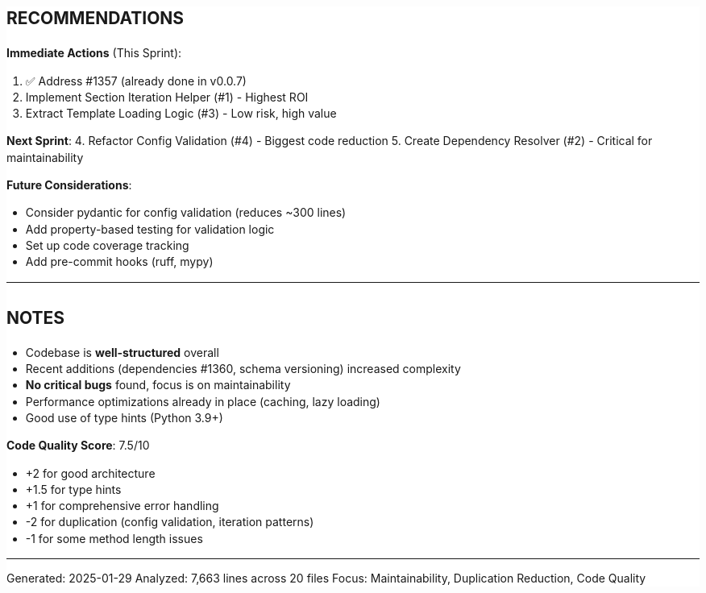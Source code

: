 
## RECOMMENDATIONS

**Immediate Actions** (This Sprint):
1. ✅ Address #1357 (already done in v0.0.7)
2. Implement Section Iteration Helper (#1) - Highest ROI
3. Extract Template Loading Logic (#3) - Low risk, high value

**Next Sprint**:
4. Refactor Config Validation (#4) - Biggest code reduction
5. Create Dependency Resolver (#2) - Critical for maintainability

**Future Considerations**:
- Consider pydantic for config validation (reduces ~300 lines)
- Add property-based testing for validation logic
- Set up code coverage tracking
- Add pre-commit hooks (ruff, mypy)

---

## NOTES

- Codebase is **well-structured** overall
- Recent additions (dependencies #1360, schema versioning) increased complexity
- **No critical bugs** found, focus is on maintainability
- Performance optimizations already in place (caching, lazy loading)
- Good use of type hints (Python 3.9+)

**Code Quality Score**: 7.5/10
- +2 for good architecture
- +1.5 for type hints
- +1 for comprehensive error handling
- -2 for duplication (config validation, iteration patterns)
- -1 for some method length issues

---

Generated: 2025-01-29
Analyzed: 7,663 lines across 20 files
Focus: Maintainability, Duplication Reduction, Code Quality

